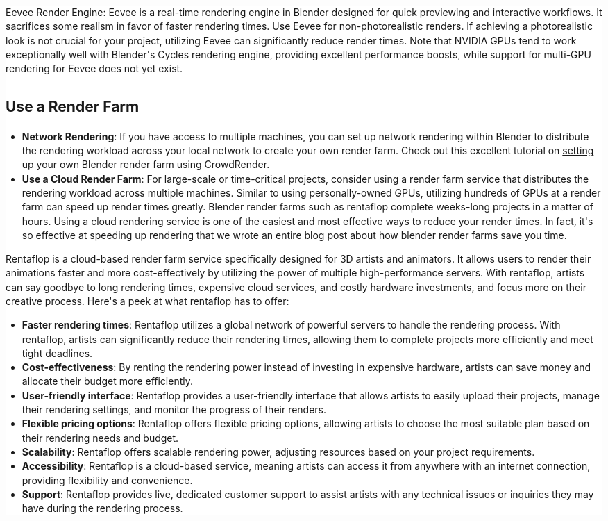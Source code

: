 Eevee Render Engine: Eevee is a real-time rendering engine in Blender designed for quick previewing and interactive workflows. It sacrifices some realism
in favor of faster rendering times. Use Eevee for non-photorealistic renders. If achieving a photorealistic look is not crucial for your project, utilizing
Eevee can significantly reduce render times. Note that NVIDIA GPUs tend to work exceptionally well with Blender's Cycles rendering engine,
providing excellent performance boosts, while support for multi-GPU rendering for Eevee does not yet exist.

## Use a Render Farm

* **Network Rendering**: If you have access to multiple machines, you can set up network rendering within Blender to distribute the rendering workload across your
local network to create your own render farm. Check out this excellent tutorial on
[setting up your own Blender render farm](https://www.youtube.com/watch?v=zU5VNhf0jFI) using CrowdRender.
* **Use a Cloud Render Farm**: For large-scale or time-critical projects, consider using a render farm service that distributes the rendering workload across
multiple machines. Similar to using personally-owned GPUs, utilizing hundreds of GPUs at a render farm can speed up render times greatly. Blender render farms such
as rentaflop complete weeks-long projects in a matter of hours. Using a cloud rendering service is one of the easiest and most effective ways to reduce your render
times. In fact, it's so effective at speeding up rendering that we wrote an entire blog post about
[how blender render farms save you time](https://rentaflop.com/blog/how-blender-render-farms-save-time-and-money).

Rentaflop is a cloud-based render farm service specifically designed for 3D artists and animators. It allows users to render their animations faster and more
cost-effectively by utilizing the power of multiple high-performance servers. With rentaflop, artists can say goodbye to long rendering times, expensive
cloud services, and costly hardware investments, and focus more on their creative process. Here's a peek at what rentaflop has to offer:

* **Faster rendering times**: Rentaflop utilizes a global network of powerful servers to handle the rendering process. With rentaflop, artists can significantly
reduce their rendering times, allowing them to complete projects more efficiently and meet tight deadlines.
* **Cost-effectiveness**: By renting the rendering power instead of investing in expensive hardware, artists can save money and allocate their budget more efficiently.
* **User-friendly interface**: Rentaflop provides a user-friendly interface that allows artists to easily upload their projects, manage their rendering settings,
and monitor the progress of their renders.
* **Flexible pricing options**: Rentaflop offers flexible pricing options, allowing artists to choose the most suitable plan based on their rendering needs and budget.
* **Scalability**: Rentaflop offers scalable rendering power, adjusting resources based on your project requirements.
* **Accessibility**: Rentaflop is a cloud-based service, meaning artists can access it from anywhere with an internet connection, providing flexibility and
convenience.
* **Support**: Rentaflop provides live, dedicated customer support to assist artists with any technical issues or inquiries they may have during the rendering process.
